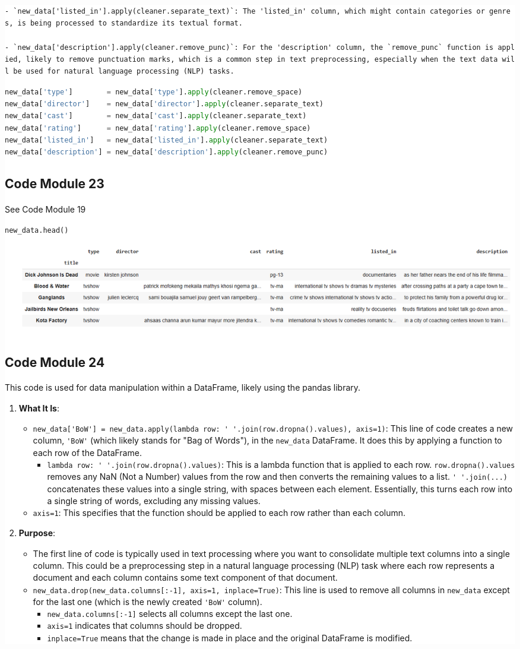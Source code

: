     - `new_data['listed_in'].apply(cleaner.separate_text)`: The 'listed_in' column, which might contain categories or genres, is being processed to standardize its textual format.

    - `new_data['description'].apply(cleaner.remove_punc)`: For the 'description' column, the `remove_punc` function is applied, likely to remove punctuation marks, which is a common step in text preprocessing, especially when the text data will be used for natural language processing (NLP) tasks.

```python
new_data['type']        = new_data['type'].apply(cleaner.remove_space)
new_data['director']    = new_data['director'].apply(cleaner.separate_text)
new_data['cast']        = new_data['cast'].apply(cleaner.separate_text)
new_data['rating']      = new_data['rating'].apply(cleaner.remove_space)
new_data['listed_in']   = new_data['listed_in'].apply(cleaner.separate_text)
new_data['description'] = new_data['description'].apply(cleaner.remove_punc)
```

## Code Module 23

See Code Module 19

```python
new_data.head()
```

![Alt text](images/23.png)

## Code Module 24

This code is used for data manipulation within a DataFrame, likely using the pandas library.

1. **What It Is**:
    - `new_data['BoW'] = new_data.apply(lambda row: ' '.join(row.dropna().values), axis=1)`: This line of code creates a new column, `'BoW'` (which likely stands for "Bag of Words"), in the `new_data` DataFrame. It does this by applying a function to each row of the DataFrame.
        - `lambda row: ' '.join(row.dropna().values)`: This is a lambda function that is applied to each row. `row.dropna().values` removes any NaN (Not a Number) values from the row and then converts the remaining values to a list. `' '.join(...)` concatenates these values into a single string, with spaces between each element. Essentially, this turns each row into a single string of words, excluding any missing values.
    - `axis=1`: This specifies that the function should be applied to each row rather than each column.

2. **Purpose**:
    - The first line of code is typically used in text processing where you want to consolidate multiple text columns into a single column. This could be a preprocessing step in a natural language processing (NLP) task where each row represents a document and each column contains some text component of that document.
    - `new_data.drop(new_data.columns[:-1], axis=1, inplace=True)`: This line is used to remove all columns in `new_data` except for the last one (which is the newly created `'BoW'` column). 
        - `new_data.columns[:-1]` selects all columns except the last one.
        - `axis=1` indicates that columns should be dropped.
        - `inplace=True` means that the change is made in place and the original DataFrame is modified.
